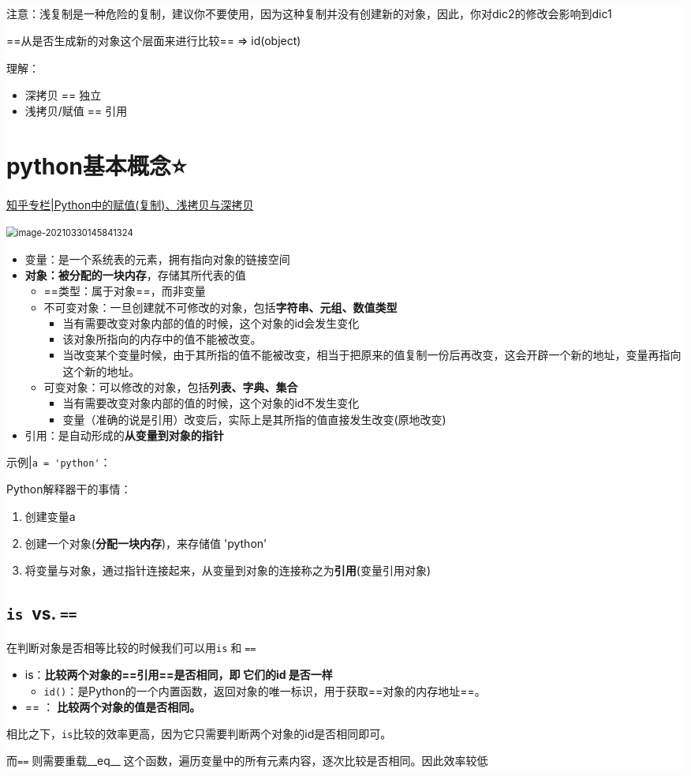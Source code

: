 注意：浅复制是一种危险的复制，建议你不要使用，因为这种复制并没有创建新的对象，因此，你对dic2的修改会影响到dic1



==从是否生成新的对象这个层面来进行比较== => id(object)



理解：

- 深拷贝 == 独立
- 浅拷贝/赋值 == 引用



# python基本概念⭐

[知乎专栏|Python中的赋值(复制)、浅拷贝与深拷贝](https://zhuanlan.zhihu.com/p/54011712)

<img src="https://raw.githubusercontent.com/DaiDuncan/PicUploader/main/img2/20210330145841.png" alt="image-20210330145841324" style="zoom:80%;" />



- 变量：是一个系统表的元素，拥有指向对象的链接空间
- **对象：被分配的一块内存**，存储其所代表的值
  - ==类型：属于对象==，而非变量
  - 不可变对象：一旦创建就不可修改的对象，包括**字符串、元组、数值类型**
    - 当有需要改变对象内部的值的时候，这个对象的id会发生变化
    - 该对象所指向的内存中的值不能被改变。
    - 当改变某个变量时候，由于其所指的值不能被改变，相当于把原来的值复制一份后再改变，这会开辟一个新的地址，变量再指向这个新的地址。
  - 可变对象：可以修改的对象，包括**列表、字典、集合**
    - 当有需要改变对象内部的值的时候，这个对象的id不发生变化
    - 变量（准确的说是引用）改变后，实际上是其所指的值直接发生改变(原地改变)
- 引用：是自动形成的**从变量到对象的指针**



示例|`a = 'python'`：

Python解释器干的事情：

1. 创建变量a

2. 创建一个对象(**分配一块内存**)，来存储值 'python'

3. 将变量与对象，通过指针连接起来，从变量到对象的连接称之为**引用**(变量引用对象)



## `is `vs. `==`

在判断对象是否相等比较的时候我们可以用`is` 和 `==`

- is：**比较两个对象的==引用==是否相同，即 它们的id 是否一样**
  - `id()`：是Python的一个内置函数，返回对象的唯一标识，用于获取==对象的内存地址==。
- == ： **比较两个对象的值是否相同。**



相比之下，`is`比较的效率更高，因为它只需要判断两个对象的id是否相同即可。

而`==` 则需要重载__eq__ 这个函数，遍历变量中的所有元素内容，逐次比较是否相同。因此效率较低
